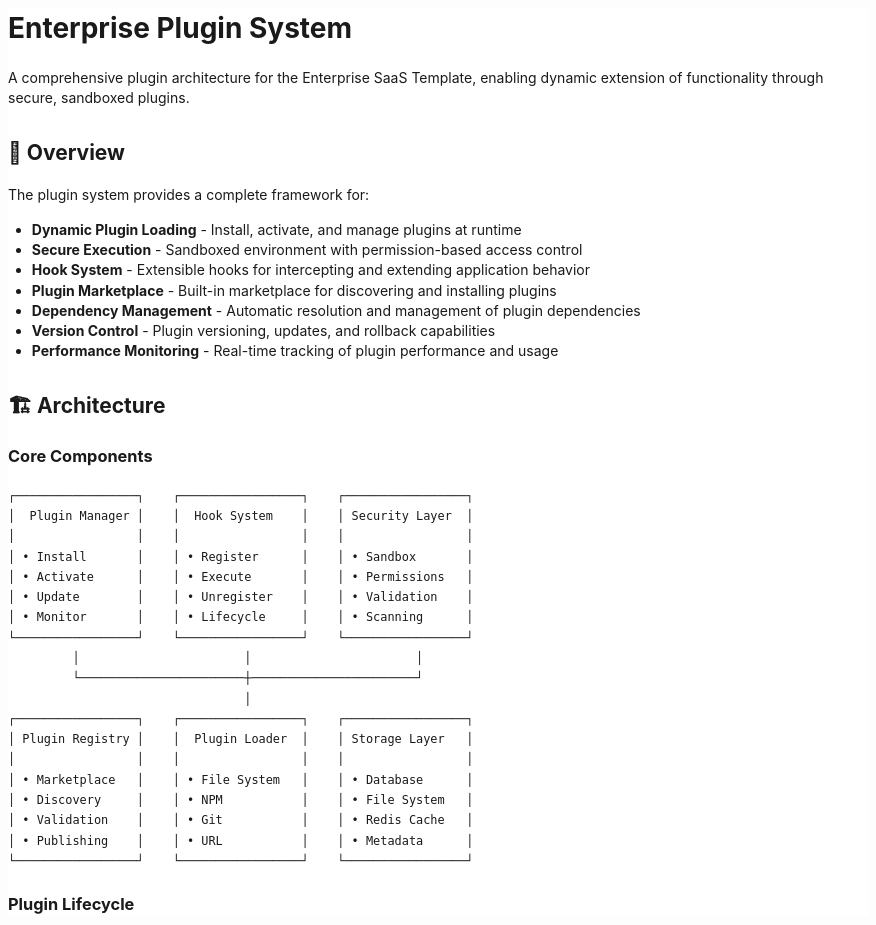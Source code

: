 # Enterprise Plugin System

A comprehensive plugin architecture for the Enterprise SaaS Template, enabling
dynamic extension of functionality through secure, sandboxed plugins.

## 🎯 Overview

The plugin system provides a complete framework for:

- **Dynamic Plugin Loading** - Install, activate, and manage plugins at runtime
- **Secure Execution** - Sandboxed environment with permission-based access
  control
- **Hook System** - Extensible hooks for intercepting and extending application
  behavior
- **Plugin Marketplace** - Built-in marketplace for discovering and installing
  plugins
- **Dependency Management** - Automatic resolution and management of plugin
  dependencies
- **Version Control** - Plugin versioning, updates, and rollback capabilities
- **Performance Monitoring** - Real-time tracking of plugin performance and
  usage

## 🏗️ Architecture

### Core Components

```
┌─────────────────┐    ┌─────────────────┐    ┌─────────────────┐
│  Plugin Manager │    │  Hook System    │    │ Security Layer  │
│                 │    │                 │    │                 │
│ • Install       │    │ • Register      │    │ • Sandbox       │
│ • Activate      │    │ • Execute       │    │ • Permissions   │
│ • Update        │    │ • Unregister    │    │ • Validation    │
│ • Monitor       │    │ • Lifecycle     │    │ • Scanning      │
└─────────────────┘    └─────────────────┘    └─────────────────┘
         │                       │                       │
         └───────────────────────┼───────────────────────┘
                                 │
┌─────────────────┐    ┌─────────────────┐    ┌─────────────────┐
│ Plugin Registry │    │  Plugin Loader  │    │ Storage Layer   │
│                 │    │                 │    │                 │
│ • Marketplace   │    │ • File System   │    │ • Database      │
│ • Discovery     │    │ • NPM           │    │ • File System   │
│ • Validation    │    │ • Git           │    │ • Redis Cache   │
│ • Publishing    │    │ • URL           │    │ • Metadata      │
└─────────────────┘    └─────────────────┘    └─────────────────┘
```

### Plugin Lifecycle
